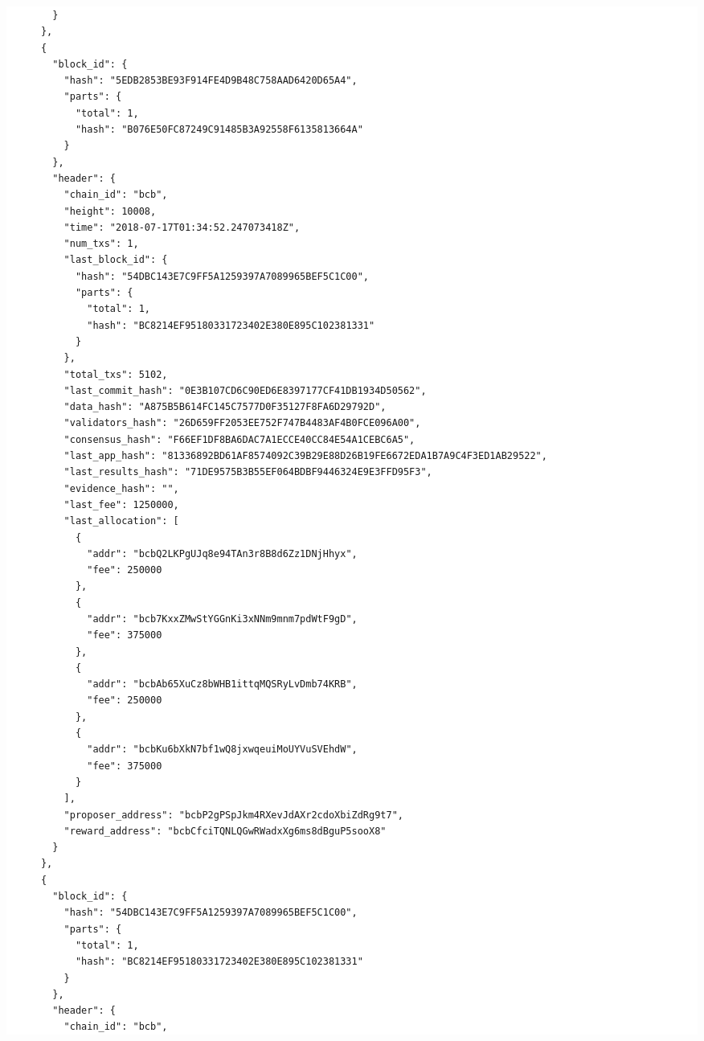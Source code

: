 ```
        }
      },
      {
        "block_id": {
          "hash": "5EDB2853BE93F914FE4D9B48C758AAD6420D65A4",
          "parts": {
            "total": 1,
            "hash": "B076E50FC87249C91485B3A92558F6135813664A"
          }
        },
        "header": {
          "chain_id": "bcb",
          "height": 10008,
          "time": "2018-07-17T01:34:52.247073418Z",
          "num_txs": 1,
          "last_block_id": {
            "hash": "54DBC143E7C9FF5A1259397A7089965BEF5C1C00",
            "parts": {
              "total": 1,
              "hash": "BC8214EF95180331723402E380E895C102381331"
            }
          },
          "total_txs": 5102,
          "last_commit_hash": "0E3B107CD6C90ED6E8397177CF41DB1934D50562",
          "data_hash": "A875B5B614FC145C7577D0F35127F8FA6D29792D",
          "validators_hash": "26D659FF2053EE752F747B4483AF4B0FCE096A00",
          "consensus_hash": "F66EF1DF8BA6DAC7A1ECCE40CC84E54A1CEBC6A5",
          "last_app_hash": "81336892BD61AF8574092C39B29E88D26B19FE6672EDA1B7A9C4F3ED1AB29522",
          "last_results_hash": "71DE9575B3B55EF064BDBF9446324E9E3FFD95F3",
          "evidence_hash": "",
          "last_fee": 1250000,
          "last_allocation": [
            {
              "addr": "bcbQ2LKPgUJq8e94TAn3r8B8d6Zz1DNjHhyx",
              "fee": 250000
            },
            {
              "addr": "bcb7KxxZMwStYGGnKi3xNNm9mnm7pdWtF9gD",
              "fee": 375000
            },
            {
              "addr": "bcbAb65XuCz8bWHB1ittqMQSRyLvDmb74KRB",
              "fee": 250000
            },
            {
              "addr": "bcbKu6bXkN7bf1wQ8jxwqeuiMoUYVuSVEhdW",
              "fee": 375000
            }
          ],
          "proposer_address": "bcbP2gPSpJkm4RXevJdAXr2cdoXbiZdRg9t7",
          "reward_address": "bcbCfciTQNLQGwRWadxXg6ms8dBguP5sooX8"
        }
      },
      {
        "block_id": {
          "hash": "54DBC143E7C9FF5A1259397A7089965BEF5C1C00",
          "parts": {
            "total": 1,
            "hash": "BC8214EF95180331723402E380E895C102381331"
          }
        },
        "header": {
          "chain_id": "bcb",
```